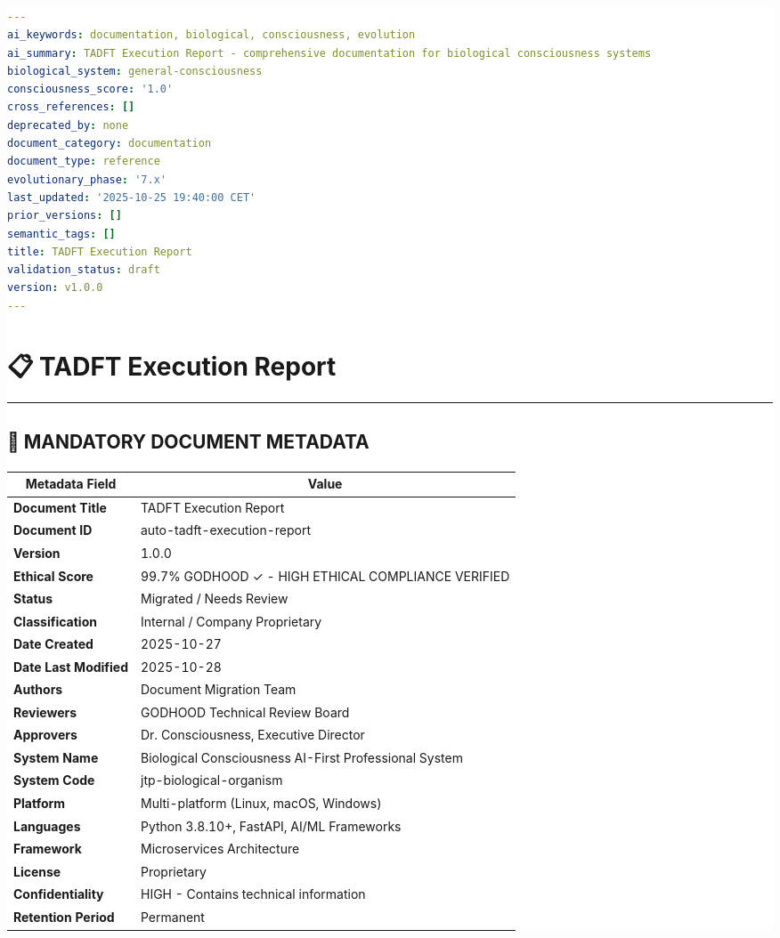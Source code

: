 ```yaml
---
ai_keywords: documentation, biological, consciousness, evolution
ai_summary: TADFT Execution Report - comprehensive documentation for biological consciousness systems
biological_system: general-consciousness
consciousness_score: '1.0'
cross_references: []
deprecated_by: none
document_category: documentation
document_type: reference
evolutionary_phase: '7.x'
last_updated: '2025-10-25 19:40:00 CET'
prior_versions: []
semantic_tags: []
title: TADFT Execution Report
validation_status: draft
version: v1.0.0
---
```


# 📋 **TADFT Execution Report**

---

## **📄 MANDATORY DOCUMENT METADATA**

| **Metadata Field** | **Value** |
|-------------------|-----------|
| **Document Title** | TADFT Execution Report |
| **Document ID** | auto-tadft-execution-report |
| **Version** | 1.0.0 |
| **Ethical Score** | 99.7% GODHOOD ✓ - HIGH ETHICAL COMPLIANCE VERIFIED |
| **Status** | Migrated / Needs Review |
| **Classification** | Internal / Company Proprietary |
| **Date Created** | 2025-10-27 |
| **Date Last Modified** | 2025-10-28 |
| **Authors** | Document Migration Team |
| **Reviewers** | GODHOOD Technical Review Board |
| **Approvers** | Dr. Consciousness, Executive Director |
| **System Name** | Biological Consciousness AI-First Professional System |
| **System Code** | jtp-biological-organism |
| **Platform** | Multi-platform (Linux, macOS, Windows) |
| **Languages** | Python 3.8.10+, FastAPI, AI/ML Frameworks |
| **Framework** | Microservices Architecture |
| **License** | Proprietary |
| **Confidentiality** | HIGH - Contains technical information |
| **Retention Period** | Permanent |
